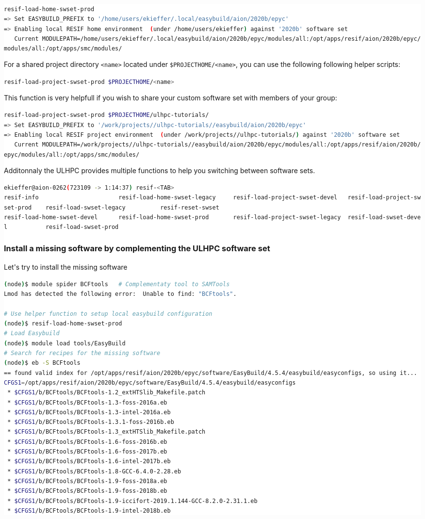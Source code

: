 ```bash
resif-load-home-swset-prod 
=> Set EASYBUILD_PREFIX to '/home/users/ekieffer/.local/easybuild/aion/2020b/epyc'
=> Enabling local RESIF home environment  (under /home/users/ekieffer) against '2020b' software set
   Current MODULEPATH=/home/users/ekieffer/.local/easybuild/aion/2020b/epyc/modules/all:/opt/apps/resif/aion/2020b/epyc/modules/all:/opt/apps/smc/modules/
```


For a shared project directory `<name>` located under `$PROJECTHOME/<name>`, you can use the following following helper scripts:
```bash
resif-load-project-swset-prod $PROJECTHOME/<name>
```
This function is very helpfull if you wish to share your custom software set with members of your group:

```bash
resif-load-project-swset-prod $PROJECTHOME/ulhpc-tutorials/
=> Set EASYBUILD_PREFIX to '/work/projects//ulhpc-tutorials//easybuild/aion/2020b/epyc'
=> Enabling local RESIF project environment  (under /work/projects//ulhpc-tutorials/) against '2020b' software set
   Current MODULEPATH=/work/projects//ulhpc-tutorials//easybuild/aion/2020b/epyc/modules/all:/opt/apps/resif/aion/2020b/epyc/modules/all:/opt/apps/smc/modules/
```



Additonnaly the ULHPC provides multiple functions to help you switching between software sets.

```bash
ekieffer@aion-0262(723109 -> 1:14:37) resif-<TAB>
resif-info                       resif-load-home-swset-legacy     resif-load-project-swset-devel   resif-load-project-swset-prod    resif-load-swset-legacy          resif-reset-swset
resif-load-home-swset-devel      resif-load-home-swset-prod       resif-load-project-swset-legacy  resif-load-swset-devel           resif-load-swset-prod            
```

### Install a missing software by complementing the ULHPC software set

Let's try to install the missing software

``` bash
(node)$ module spider BCFtools   # Complementaty tool to SAMTools
Lmod has detected the following error:  Unable to find: "BCFtools".

# Use helper function to setup local easybuild configuration
(node)$ resif-load-home-swset-prod 
# Load Easybuild
(node)$ module load tools/EasyBuild
# Search for recipes for the missing software
(node)$ eb -S BCFtools
== found valid index for /opt/apps/resif/aion/2020b/epyc/software/EasyBuild/4.5.4/easybuild/easyconfigs, so using it...
CFGS1=/opt/apps/resif/aion/2020b/epyc/software/EasyBuild/4.5.4/easybuild/easyconfigs
 * $CFGS1/b/BCFtools/BCFtools-1.2_extHTSlib_Makefile.patch
 * $CFGS1/b/BCFtools/BCFtools-1.3-foss-2016a.eb
 * $CFGS1/b/BCFtools/BCFtools-1.3-intel-2016a.eb
 * $CFGS1/b/BCFtools/BCFtools-1.3.1-foss-2016b.eb
 * $CFGS1/b/BCFtools/BCFtools-1.3_extHTSlib_Makefile.patch
 * $CFGS1/b/BCFtools/BCFtools-1.6-foss-2016b.eb
 * $CFGS1/b/BCFtools/BCFtools-1.6-foss-2017b.eb
 * $CFGS1/b/BCFtools/BCFtools-1.6-intel-2017b.eb
 * $CFGS1/b/BCFtools/BCFtools-1.8-GCC-6.4.0-2.28.eb
 * $CFGS1/b/BCFtools/BCFtools-1.9-foss-2018a.eb
 * $CFGS1/b/BCFtools/BCFtools-1.9-foss-2018b.eb
 * $CFGS1/b/BCFtools/BCFtools-1.9-iccifort-2019.1.144-GCC-8.2.0-2.31.1.eb
 * $CFGS1/b/BCFtools/BCFtools-1.9-intel-2018b.eb
```